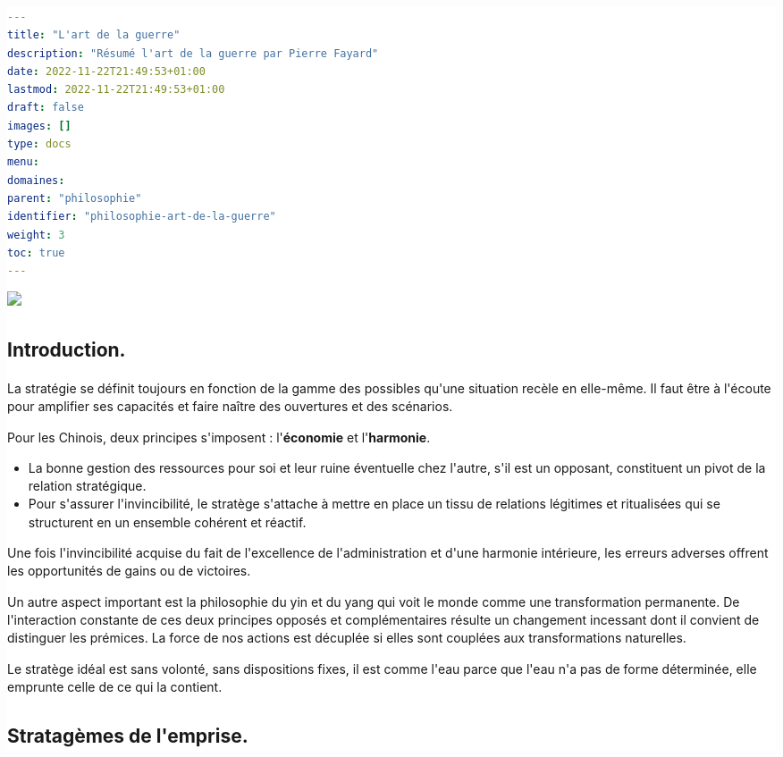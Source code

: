```yaml
---
title: "L'art de la guerre"
description: "Résumé l'art de la guerre par Pierre Fayard"
date: 2022-11-22T21:49:53+01:00
lastmod: 2022-11-22T21:49:53+01:00
draft: false
images: []
type: docs
menu:
domaines:
parent: "philosophie"
identifier: "philosophie-art-de-la-guerre"
weight: 3
toc: true
---
```


<a href="https://www.amazon.fr/gp/product/210051329X?ie=UTF8&linkCode=li2&tag=blog-straumat-21&linkId=0b83e88d5ad64ed5f0c90fd87da1676c&language=fr_FR&ref_=as_li_ss_il" target="_blank"><img border="0" src="//ws-eu.amazon-adsystem.com/widgets/q?_encoding=UTF8&ASIN=210051329X&Format=_SL160_&ID=AsinImage&MarketPlace=FR&ServiceVersion=20070822&WS=1&tag=blog-straumat-21&language=fr_FR" ></a><img src="https://ir-fr.amazon-adsystem.com/e/ir?t=blog-straumat-21&language=fr_FR&l=li2&o=8&a=210051329X" width="1" height="1" border="0" alt="" style="border:none !important; margin:0px !important;" />

## Introduction.

La stratégie se définit toujours en fonction de la gamme des possibles qu'une situation recèle en elle-même. Il faut
être à l'écoute pour amplifier ses capacités et faire naître des ouvertures et des scénarios.

Pour les Chinois, deux principes s'imposent : l'**économie** et l'**harmonie**.

- La bonne gestion des ressources pour soi et leur ruine éventuelle chez l'autre, s'il est un opposant, constituent un
  pivot de la relation stratégique.
- Pour s'assurer l'invincibilité, le stratège s'attache à mettre en place un tissu de relations légitimes et ritualisées
  qui se structurent en un ensemble cohérent et réactif.

Une fois l'invincibilité acquise du fait de l'excellence de l'administration et d'une harmonie intérieure, les erreurs
adverses offrent les opportunités de gains ou de victoires.

Un autre aspect important est la philosophie du yin et du yang qui voit le monde comme une transformation permanente. De
l'interaction constante de ces deux principes opposés et complémentaires résulte un changement incessant dont il
convient de distinguer les prémices. La force de nos actions est décuplée si elles sont couplées aux
transformations naturelles.

Le stratège idéal est sans volonté, sans dispositions fixes, il est comme l'eau parce que l'eau n'a pas de forme
déterminée, elle emprunte celle de ce qui la contient.

## Stratagèmes de l'emprise.
